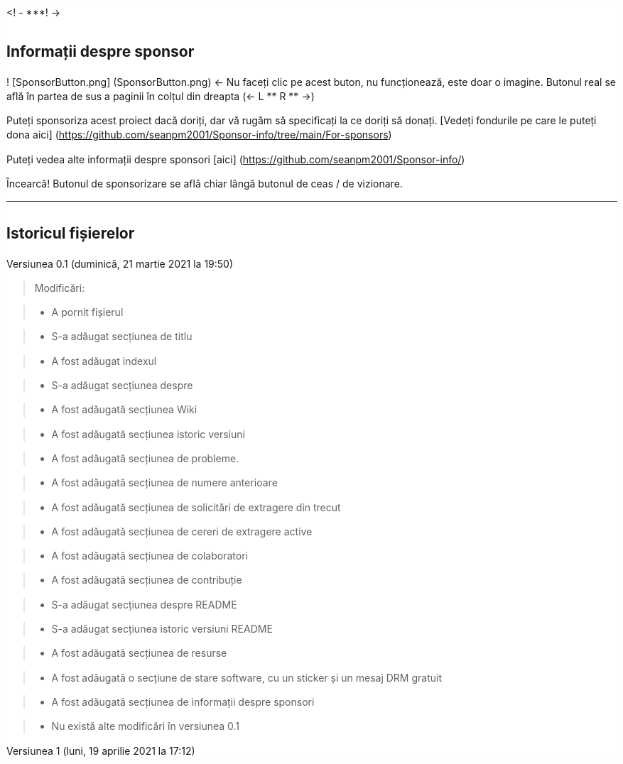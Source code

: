 <! - ***! ->

## Informații despre sponsor

! [SponsorButton.png] (SponsorButton.png) <- Nu faceți clic pe acest buton, nu funcționează, este doar o imagine. Butonul real se află în partea de sus a paginii în colțul din dreapta (<- L ** R ** ->)

Puteți sponsoriza acest proiect dacă doriți, dar vă rugăm să specificați la ce doriți să donați. [Vedeți fondurile pe care le puteți dona aici] (https://github.com/seanpm2001/Sponsor-info/tree/main/For-sponsors)

Puteți vedea alte informații despre sponsori [aici] (https://github.com/seanpm2001/Sponsor-info/)

Încearcă! Butonul de sponsorizare se află chiar lângă butonul de ceas / de vizionare.

***

## Istoricul fișierelor

Versiunea 0.1 (duminică, 21 martie 2021 la 19:50)

> Modificări:

> * A pornit fișierul

> * S-a adăugat secțiunea de titlu

> * A fost adăugat indexul

> * S-a adăugat secțiunea despre

> * A fost adăugată secțiunea Wiki

> * A fost adăugată secțiunea istoric versiuni

> * A fost adăugată secțiunea de probleme.

> * A fost adăugată secțiunea de numere anterioare

> * A fost adăugată secțiunea de solicitări de extragere din trecut

> * A fost adăugată secțiunea de cereri de extragere active

> * A fost adăugată secțiunea de colaboratori

> * A fost adăugată secțiunea de contribuție

> * S-a adăugat secțiunea despre README

> * S-a adăugat secțiunea istoric versiuni README

> * A fost adăugată secțiunea de resurse

> * A fost adăugată o secțiune de stare software, cu un sticker și un mesaj DRM gratuit

> * A fost adăugată secțiunea de informații despre sponsori

> * Nu există alte modificări în versiunea 0.1

Versiunea 1 (luni, 19 aprilie 2021 la 17:12)
